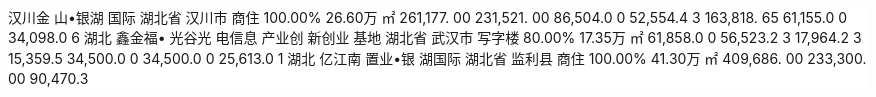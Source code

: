 汉川金
山•银湖
国际
湖北省
汉川市
商住
100.00%
26.60万
㎡
261,177.
00
231,521.
00
86,504.0
0
52,554.4
3
163,818.
65
61,155.0
0
34,098.0
6
湖北
鑫金福•
光谷光
电信息
产业创
新创业
基地
湖北省
武汉市
写字楼
80.00%
17.35万
㎡
61,858.0
0
56,523.2
3
17,964.2
3
15,359.5
34,500.0
0
34,500.0
0
25,613.0
1
湖北
亿江南
置业•银
湖国际
湖北省
监利县
商住
100.00%
41.30万
㎡
409,686.
00
233,300.
00
90,470.3